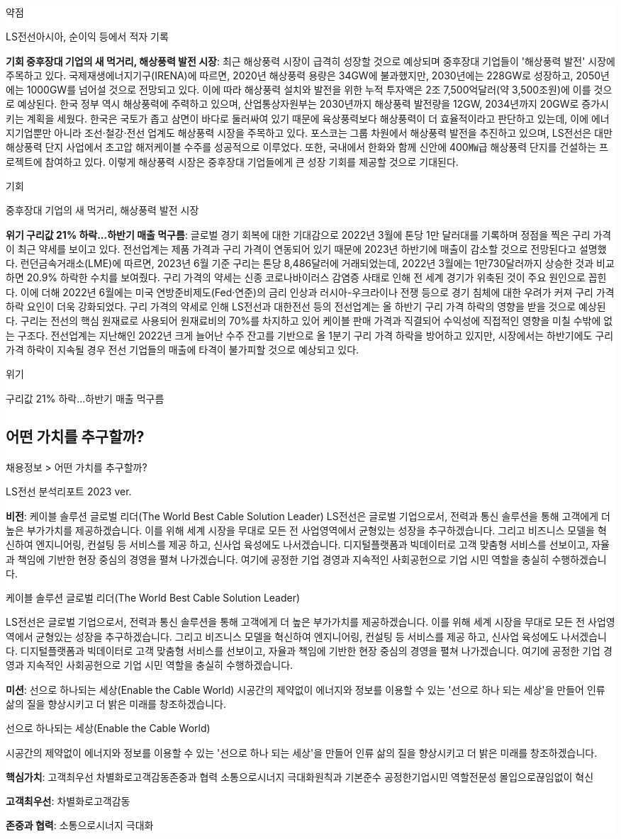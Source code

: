 약점

LS전선아시아, 순이익 등에서 적자 기록

**기회 중후장대 기업의 새 먹거리, 해상풍력 발전 시장**: 최근 해상풍력 시장이 급격히 성장할 것으로 예상되며 중후장대 기업들이 '해상풍력 발전' 시장에 주목하고 있다. 국제재생에너지기구(IRENA)에 따르면, 2020년 해상풍력 용량은 34GW에 불과했지만, 2030년에는 228GW로 성장하고, 2050년에는 1000GW를 넘어설 것으로 전망되고 있다. 이에 따라 해상풍력 설치와 발전을 위한 누적 투자액은 2조 7,500억달러(약 3,500조원)에 이를 것으로 예상된다. 한국 정부 역시 해상풍력에 주력하고 있으며, 산업통상자원부는 2030년까지 해상풍력 발전량을 12GW, 2034년까지 20GW로 증가시키는 계획을 세웠다. 한국은 국토가 좁고 삼면이 바다로 둘러싸여 있기 때문에 육상풍력보다 해상풍력이 더 효율적이라고 판단하고 있는데, 이에 에너지기업뿐만 아니라 조선·철강·전선 업계도 해상풍력 시장을 주목하고 있다. 포스코는 그룹 차원에서 해상풍력 발전을 추진하고 있으며, LS전선은 대만 해상풍력 단지 사업에서 초고압 해저케이블 수주를 성공적으로 이루었다. 또한, 국내에서 한화와 함께 신안에 400㎿급 해상풍력 단지를 건설하는 프로젝트에 참여하고 있다. 이렇게 해상풍력 시장은 중후장대 기업들에게 큰 성장 기회를 제공할 것으로 기대된다.

기회

중후장대 기업의 새 먹거리, 해상풍력 발전 시장

**위기 구리값 21% 하락...하반기 매출 먹구름**: 글로벌 경기 회복에 대한 기대감으로 2022년 3월에 톤당 1만 달러대를 기록하며 정점을 찍은 구리 가격이 최근 약세를 보이고 있다. 전선업계는 제품 가격과 구리 가격이 연동되어 있기 때문에 2023년 하반기에 매출이 감소할 것으로 전망된다고 설명했다. 런던금속거래소(LME)에 따르면, 2023년 6월 기준 구리는 톤당 8,486달러에 거래되었는데, 2022년 3월에는 1만730달러까지 상승한 것과 비교하면 20.9% 하락한 수치를 보여줬다. 구리 가격의 약세는 신종 코로나바이러스 감염증 사태로 인해 전 세계 경기가 위축된 것이 주요 원인으로 꼽힌다. 이에 더해 2022년 6월에는 미국 연방준비제도(Fed·연준)의 금리 인상과 러시아-우크라이나 전쟁 등으로 경기 침체에 대한 우려가 커져 구리 가격 하락 요인이 더욱 강화되었다. 구리 가격의 약세로 인해 LS전선과 대한전선 등의 전선업계는 올 하반기 구리 가격 하락의 영향을 받을 것으로 예상된다. 구리는 전선의 핵심 원재료로 사용되어 원재료비의 70%를 차지하고 있어 케이블 판매 가격과 직결되어 수익성에 직접적인 영향을 미칠 수밖에 없는 구조다. 전선업계는 지난해인 2022년 크게 늘어난 수주 잔고를 기반으로 올 1분기 구리 가격 하락을 방어하고 있지만, 시장에서는 하반기에도 구리 가격 하락이 지속될 경우 전선 기업들의 매출에 타격이 불가피할 것으로 예상되고 있다.

위기

구리값 21% 하락...하반기 매출 먹구름

## 어떤 가치를 추구할까?

채용정보 > 어떤 가치를 추구할까?

LS전선 분석리포트 2023 ver.

**비전**: 케이블 솔루션 글로벌 리더(The World Best Cable Solution Leader) LS전선은 글로벌 기업으로서, 전력과 통신 솔루션을 통해 고객에게 더 높은 부가가치를 제공하겠습니다. 이를 위해 세계 시장을 무대로 모든 전 사업영역에서 균형있는 성장을 추구하겠습니다. 그리고 비즈니스 모델을 혁신하여 엔지니어링, 컨설팅 등 서비스를 제공 하고, 신사업 육성에도 나서겠습니다. 디지털플랫폼과 빅데이터로 고객 맞춤형 서비스를 선보이고, 자율과 책임에 기반한 현장 중심의 경영을 펼쳐 나가겠습니다. 여기에 공정한 기업 경영과 지속적인 사회공헌으로 기업 시민 역할을 충실히 수행하겠습니다.

케이블 솔루션 글로벌 리더(The World Best Cable Solution Leader)

LS전선은 글로벌 기업으로서, 전력과 통신 솔루션을 통해 고객에게 더 높은 부가가치를 제공하겠습니다. 이를 위해 세계 시장을 무대로 모든 전 사업영역에서 균형있는 성장을 추구하겠습니다. 그리고 비즈니스 모델을 혁신하여 엔지니어링, 컨설팅 등 서비스를 제공 하고, 신사업 육성에도 나서겠습니다. 디지털플랫폼과 빅데이터로 고객 맞춤형 서비스를 선보이고, 자율과 책임에 기반한 현장 중심의 경영을 펼쳐 나가겠습니다. 여기에 공정한 기업 경영과 지속적인 사회공헌으로 기업 시민 역할을 충실히 수행하겠습니다.

**미션**: 선으로 하나되는 세상(Enable the Cable World) 시공간의 제약없이 에너지와 정보를 이용할 수 있는 '선으로 하나 되는 세상'을 만들어 인류 삶의 질을 향상시키고 더 밝은 미래를 창조하겠습니다.

선으로 하나되는 세상(Enable the Cable World)

시공간의 제약없이 에너지와 정보를 이용할 수 있는 '선으로 하나 되는 세상'을 만들어 인류 삶의 질을 향상시키고 더 밝은 미래를 창조하겠습니다.

**핵심가치**: 고객최우선 차별화로고객감동존중과 협력 소통으로시너지 극대화원칙과 기본준수 공정한기업시민 역할전문성 몰입으로끊임없이 혁신

**고객최우선**: 차별화로고객감동

**존중과 협력**: 소통으로시너지 극대화
